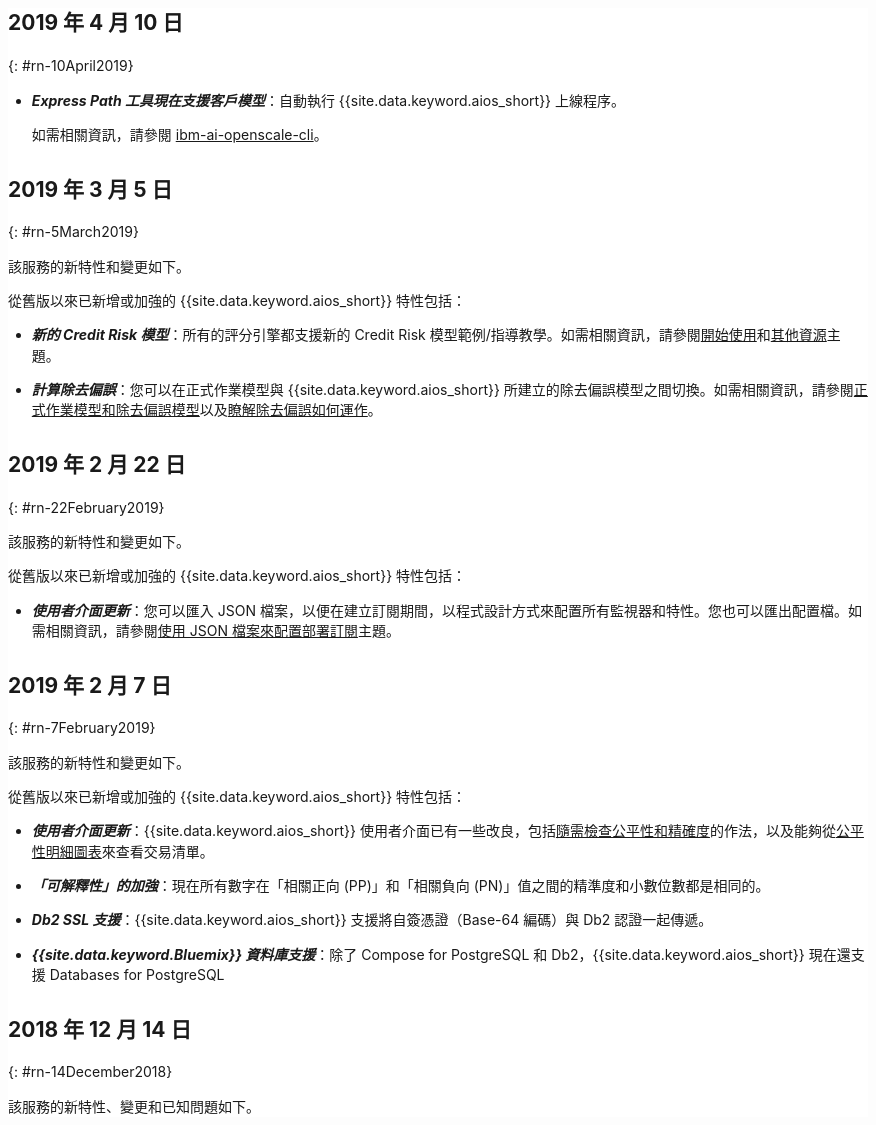 ## 2019 年 4 月 10 日
{: #rn-10April2019}

- __*Express Path 工具現在支援客戶模型*__：自動執行 {{site.data.keyword.aios_short}} 上線程序。

   如需相關資訊，請參閱 [ibm-ai-openscale-cli](https://pypi.org/project/ibm-ai-openscale-cli/)。


## 2019 年 3 月 5 日
{: #rn-5March2019}

該服務的新特性和變更如下。

從舊版以來已新增或加強的 {{site.data.keyword.aios_short}} 特性包括：

- __*新的 Credit Risk 模型*__：所有的評分引擎都支援新的 Credit Risk 模型範例/指導教學。如需相關資訊，請參閱[開始使用](/docs/services/ai-openscale?topic=ai-openscale-gettingstarted#gettingstarted)和[其他資源](/docs/services/ai-openscale?topic=ai-openscale-arsc-ov#arsc-ov)主題。

- __*計算除去偏誤*__：您可以在正式作業模型與 {{site.data.keyword.aios_short}} 所建立的除去偏誤模型之間切換。如需相關資訊，請參閱[正式作業模型和除去偏誤模型](/docs/services/ai-openscale?topic=ai-openscale-it-ov#it-prdb)以及[瞭解除去偏誤如何運作](/docs/services/ai-openscale?topic=ai-openscale-mf-monitor#mf-debias)。

## 2019 年 2 月 22 日
{: #rn-22February2019}

該服務的新特性和變更如下。

從舊版以來已新增或加強的 {{site.data.keyword.aios_short}} 特性包括：

- __*使用者介面更新*__：您可以匯入 JSON 檔案，以便在建立訂閱期間，以程式設計方式來配置所有監視器和特性。您也可以匯出配置檔。如需相關資訊，請參閱[使用 JSON 檔案來配置部署訂閱](/docs/services/ai-openscale?topic=ai-openscale-cf-ov)主題。

## 2019 年 2 月 7 日
{: #rn-7February2019}

該服務的新特性和變更如下。

從舊版以來已新增或加強的 {{site.data.keyword.aios_short}} 特性包括：

- __*使用者介面更新*__：{{site.data.keyword.aios_short}} 使用者介面已有一些改良，包括[隨需檢查公平性和精確度](/docs/services/ai-openscale?topic=ai-openscale-it-ov#it-vdep)的作法，以及能夠從[公平性明細圖表](/docs/services/ai-openscale?topic=ai-openscale-it-ov#it-tra)來查看交易清單。

- __*「可解釋性」的加強*__：現在所有數字在「相關正向 (PP)」和「相關負向 (PN)」值之間的精準度和小數位數都是相同的。

- __*Db2 SSL 支援*__：{{site.data.keyword.aios_short}} 支援將自簽憑證（Base-64 編碼）與 Db2 認證一起傳遞。

- __*{{site.data.keyword.Bluemix}} 資料庫支援*__：除了 Compose for PostgreSQL 和 Db2，{{site.data.keyword.aios_short}} 現在還支援 Databases for PostgreSQL

## 2018 年 12 月 14 日
{: #rn-14December2018}

該服務的新特性、變更和已知問題如下。
